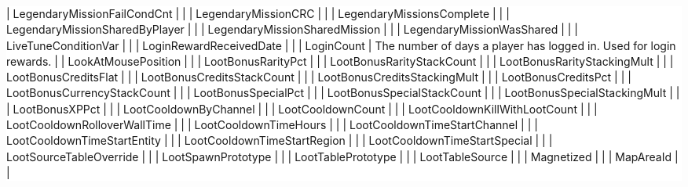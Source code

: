 | LegendaryMissionFailCondCnt              |                                                                                                     |
| LegendaryMissionCRC                      |                                                                                                     |
| LegendaryMissionsComplete                |                                                                                                     |
| LegendaryMissionSharedByPlayer           |                                                                                                     |
| LegendaryMissionSharedMission            |                                                                                                     |
| LegendaryMissionWasShared                |                                                                                                     |
| LiveTuneConditionVar                     |                                                                                                     |
| LoginRewardReceivedDate                  |                                                                                                     |
| LoginCount                               | The number of days a player has logged in. Used for login rewards.                                  |
| LookAtMousePosition                      |                                                                                                     |
| LootBonusRarityPct                       |                                                                                                     |
| LootBonusRarityStackCount                |                                                                                                     |
| LootBonusRarityStackingMult              |                                                                                                     |
| LootBonusCreditsFlat                     |                                                                                                     |
| LootBonusCreditsStackCount               |                                                                                                     |
| LootBonusCreditsStackingMult             |                                                                                                     |
| LootBonusCreditsPct                      |                                                                                                     |
| LootBonusCurrencyStackCount              |                                                                                                     |
| LootBonusSpecialPct                      |                                                                                                     |
| LootBonusSpecialStackCount               |                                                                                                     |
| LootBonusSpecialStackingMult             |                                                                                                     |
| LootBonusXPPct                           |                                                                                                     |
| LootCooldownByChannel                    |                                                                                                     |
| LootCooldownCount                        |                                                                                                     |
| LootCooldownKillWithLootCount            |                                                                                                     |
| LootCooldownRolloverWallTime             |                                                                                                     |
| LootCooldownTimeHours                    |                                                                                                     |
| LootCooldownTimeStartChannel             |                                                                                                     |
| LootCooldownTimeStartEntity              |                                                                                                     |
| LootCooldownTimeStartRegion              |                                                                                                     |
| LootCooldownTimeStartSpecial             |                                                                                                     |
| LootSourceTableOverride                  |                                                                                                     |
| LootSpawnPrototype                       |                                                                                                     |
| LootTablePrototype                       |                                                                                                     |
| LootTableSource                          |                                                                                                     |
| Magnetized                               |                                                                                                     |
| MapAreaId                                |                                                                                                     |
